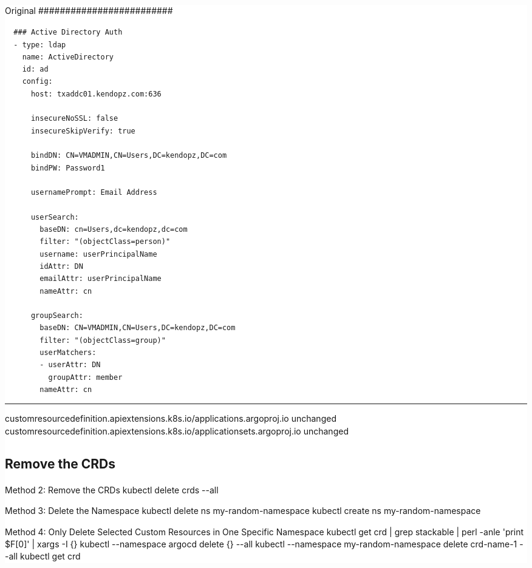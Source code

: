 Original 
#########################          

      ### Active Directory Auth
      - type: ldap
        name: ActiveDirectory
        id: ad
        config:
          host: txaddc01.kendopz.com:636

          insecureNoSSL: false
          insecureSkipVerify: true

          bindDN: CN=VMADMIN,CN=Users,DC=kendopz,DC=com
          bindPW: Password1

          usernamePrompt: Email Address

          userSearch:
            baseDN: cn=Users,dc=kendopz,dc=com
            filter: "(objectClass=person)"
            username: userPrincipalName
            idAttr: DN
            emailAttr: userPrincipalName
            nameAttr: cn

          groupSearch:
            baseDN: CN=VMADMIN,CN=Users,DC=kendopz,DC=com
            filter: "(objectClass=group)"
            userMatchers:
            - userAttr: DN
              groupAttr: member
            nameAttr: cn


---------------------------


customresourcedefinition.apiextensions.k8s.io/applications.argoproj.io unchanged
customresourcedefinition.apiextensions.k8s.io/applicationsets.argoproj.io unchanged

## Remove the CRDs
Method 2: Remove the CRDs
kubectl delete crds --all

Method 3: Delete the Namespace
kubectl delete ns my-random-namespace
kubectl create ns my-random-namespace

Method 4: Only Delete Selected Custom Resources in One Specific Namespace
kubectl get crd | grep stackable | perl -anle 'print $F[0]' | xargs -I {} kubectl --namespace argocd delete {} --all
kubectl --namespace my-random-namespace delete crd-name-1 --all
kubectl get crd

